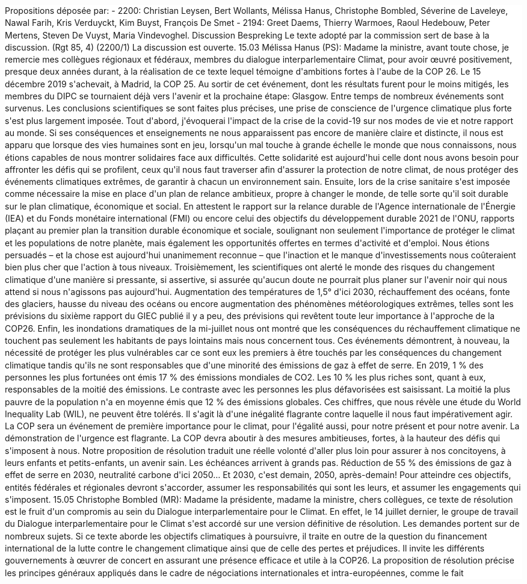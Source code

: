 Propositions déposée par: - 2200: Christian Leysen, Bert Wollants, Mélissa Hanus, Christophe Bombled, Séverine de Laveleye, Nawal Farih, Kris Verduyckt, Kim Buyst, François De Smet - 2194: Greet Daems, Thierry Warmoes, Raoul Hedebouw, Peter Mertens, Steven De Vuyst, Maria Vindevoghel. Discussion Bespreking Le texte adopté par la commission sert de base à la discussion. (Rgt 85, 4) (2200/1) La discussion est ouverte. 15.03 Mélissa Hanus (PS): Madame la ministre, avant toute chose, je remercie mes collègues régionaux et fédéraux, membres du dialogue interparlementaire Climat, pour avoir œuvré positivement, presque deux années durant, à la réalisation de ce texte lequel témoigne d'ambitions fortes à l'aube de la COP 26. Le 15 décembre 2019 s'achevait, à Madrid, la COP 25. Au sortir de cet événement, dont les résultats furent pour le moins mitigés, les membres du DIPC se tournaient déjà vers l'avenir et la prochaine étape: Glasgow. Entre temps de nombreux événements sont survenus. Les conclusions scientifiques se sont faites plus précises, une prise de conscience de l'urgence climatique plus forte s'est plus largement imposée. Tout d'abord, j'évoquerai l'impact de la crise de la covid-19 sur nos modes de vie et notre rapport au monde. Si ses conséquences et enseignements ne nous apparaissent pas encore de manière claire et distincte, il nous est apparu que lorsque des vies humaines sont en jeu, lorsqu'un mal touche à grande échelle le monde que nous connaissons, nous étions capables de nous montrer solidaires face aux difficultés. Cette solidarité est aujourd'hui celle dont nous avons besoin pour affronter les défis qui se profilent, ceux qu'il nous faut traverser afin d'assurer la protection de notre climat, de nous protéger des événements climatiques extrêmes, de garantir à chacun un environnement sain. Ensuite, lors de la crise sanitaire s'est imposée comme nécessaire la mise en place d'un plan de relance ambitieux, propre à changer le monde, de telle sorte qu'il soit durable sur le plan climatique, économique et social. En attestent le rapport sur la relance durable de l'Agence internationale de l'Énergie (IEA) et du Fonds monétaire international (FMI) ou encore celui des objectifs du développement durable 2021 de l'ONU, rapports plaçant au premier plan la transition durable économique et sociale, soulignant non seulement l'importance de protéger le climat et les populations de notre planète, mais également les opportunités offertes en termes d'activité et d'emploi. Nous étions persuadés – et la chose est aujourd'hui unanimement reconnue – que l'inaction et le manque d'investissements nous coûteraient bien plus cher que l'action à tous niveaux. Troisièmement, les scientifiques ont alerté le monde des risques du changement climatique d'une manière si pressante, si assertive, si assurée qu'aucun doute ne pourrait plus planer sur l'avenir noir qui nous attend si nous n'agissons pas aujourd'hui. Augmentation des températures de 1,5° d'ici 2030, réchauffement des océans, fonte des glaciers, hausse du niveau des océans ou encore augmentation des phénomènes météorologiques extrêmes, telles sont les prévisions du sixième rapport du GIEC publié il y a peu, des prévisions qui revêtent toute leur importance à l'approche de la COP26. Enfin, les inondations dramatiques de la mi-juillet nous ont montré que les conséquences du réchauffement climatique ne touchent pas seulement les habitants de pays lointains mais nous concernent tous. Ces événements démontrent, à nouveau, la nécessité de protéger les plus vulnérables car ce sont eux les premiers à être touchés par les conséquences du changement climatique tandis qu'ils ne sont responsables que d'une minorité des émissions de gaz à effet de serre. En 2019, 1 % des personnes les plus fortunées ont émis 17 % des émissions mondiales de CO2. Les 10 % les plus riches sont, quant à eux, responsables de la moitié des émissions. Le contraste avec les personnes les plus défavorisées est saisissant. La moitié la plus pauvre de la population n'a en moyenne émis que 12 % des émissions globales. Ces chiffres, que nous révèle une étude du World Inequality Lab (WIL), ne peuvent être tolérés. Il s'agit là d'une inégalité flagrante contre laquelle il nous faut impérativement agir. La COP sera un événement de première importance pour le climat, pour l'égalité aussi, pour notre présent et pour notre avenir. La démonstration de l'urgence est flagrante. La COP devra aboutir à des mesures ambitieuses, fortes, à la hauteur des défis qui s'imposent à nous. Notre proposition de résolution traduit une réelle volonté d'aller plus loin pour assurer à nos concitoyens, à leurs enfants et petits-enfants, un avenir sain. Les échéances arrivent à grands pas. Réduction de 55 % des émissions de gaz à effet de serre en 2030, neutralité carbone d'ici 2050… Et 2030, c'est demain, 2050, après-demain! Pour atteindre ces objectifs, entités fédérales et régionales devront s'accorder, assumer les responsabilités qui sont les leurs, et assumer les engagements qui s'imposent. 15.05 Christophe Bombled (MR): Madame la présidente, madame la ministre, chers collègues, ce texte de résolution est le fruit d'un compromis au sein du Dialogue interparlementaire pour le Climat. En effet, le 14 juillet dernier, le groupe de travail du Dialogue interparlementaire pour le Climat s'est accordé sur une version définitive de résolution. Les demandes portent sur de nombreux sujets. Si ce texte aborde les objectifs climatiques à poursuivre, il traite en outre de la question du financement international de la lutte contre le changement climatique ainsi que de celle des pertes et préjudices. Il invite les différents gouvernements à œuvrer de concert en assurant une présence efficace et utile à la COP26. La proposition de résolution précise les principes généraux appliqués dans le cadre de négociations internationales et intra-européennes, comme le fait